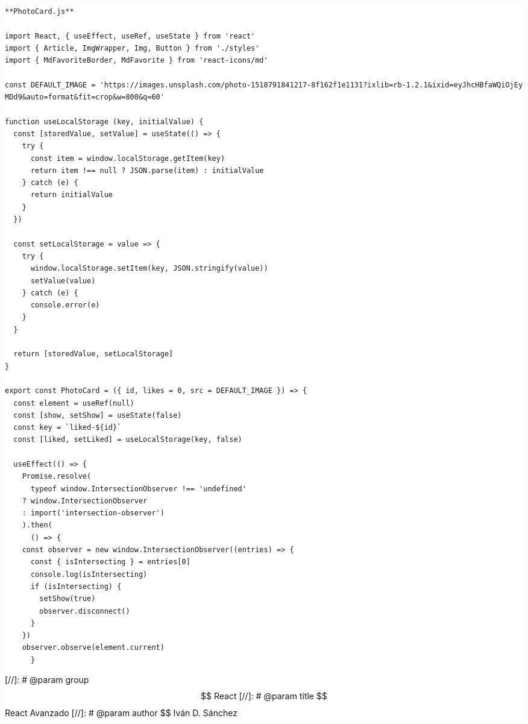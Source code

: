 	**PhotoCard.js**
	
	import React, { useEffect, useRef, useState } from 'react'
	import { Article, ImgWrapper, Img, Button } from './styles'
	import { MdFavoriteBorder, MdFavorite } from 'react-icons/md'

	const DEFAULT_IMAGE = 'https://images.unsplash.com/photo-1518791841217-8f162f1e1131?ixlib=rb-1.2.1&ixid=eyJhcHBfaWQiOjEyMDd9&auto=format&fit=crop&w=800&q=60'

	function useLocalStorage (key, initialValue) {
	  const [storedValue, setValue] = useState(() => {
	    try {
	      const item = window.localStorage.getItem(key)
	      return item !== null ? JSON.parse(item) : initialValue
	    } catch (e) {
	      return initialValue
	    }
	  })

	  const setLocalStorage = value => {
	    try {
	      window.localStorage.setItem(key, JSON.stringify(value))
	      setValue(value)
	    } catch (e) {
	      console.error(e)
	    }
	  }

	  return [storedValue, setLocalStorage]
	}

	export const PhotoCard = ({ id, likes = 0, src = DEFAULT_IMAGE }) => {
	  const element = useRef(null)
	  const [show, setShow] = useState(false)
	  const key = `liked-${id}`
	  const [liked, setLiked] = useLocalStorage(key, false)

	  useEffect(() => {
	    Promise.resolve(
	      typeof window.IntersectionObserver !== 'undefined'
		? window.IntersectionObserver
		: import('intersection-observer')
	    ).then(
	      () => {
		const observer = new window.IntersectionObserver((entries) => {
		  const { isIntersecting } = entries[0]
		  console.log(isIntersecting)
		  if (isIntersecting) {
		    setShow(true)
		    observer.disconnect()
		  }
		})
		observer.observe(element.current)
	      }


[//]: # @param group $$ React
[//]: # @param title $$ React Avanzado
[//]: # @param author $$ Iván D. Sánchez